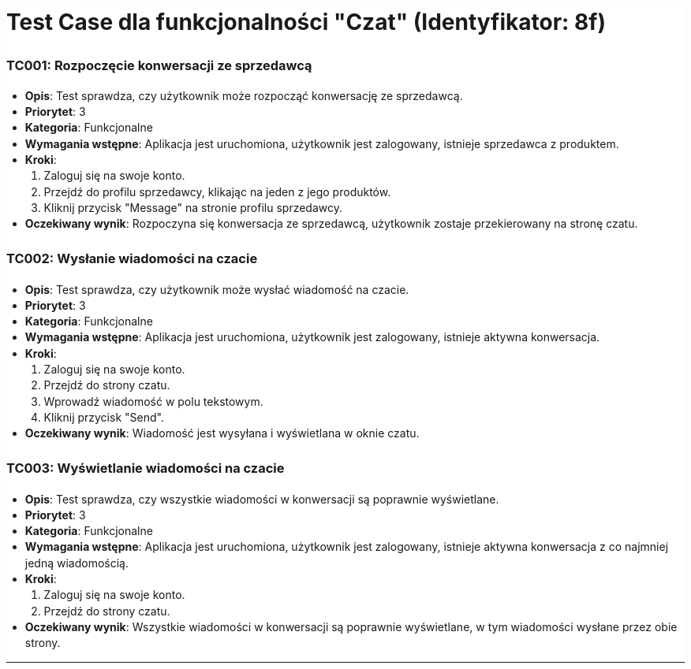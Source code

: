
# Test Case dla funkcjonalności "Czat" (Identyfikator: 8f)

### TC001: Rozpoczęcie konwersacji ze sprzedawcą
- **Opis**: Test sprawdza, czy użytkownik może rozpocząć konwersację ze sprzedawcą.
- **Priorytet**: 3
- **Kategoria**: Funkcjonalne
- **Wymagania wstępne**: Aplikacja jest uruchomiona, użytkownik jest zalogowany, istnieje sprzedawca z produktem.
- **Kroki**:
  1. Zaloguj się na swoje konto.
  2. Przejdź do profilu sprzedawcy, klikając na jeden z jego produktów.
  3. Kliknij przycisk "Message" na stronie profilu sprzedawcy.
- **Oczekiwany wynik**: Rozpoczyna się konwersacja ze sprzedawcą, użytkownik zostaje przekierowany na stronę czatu.

### TC002: Wysłanie wiadomości na czacie
- **Opis**: Test sprawdza, czy użytkownik może wysłać wiadomość na czacie.
- **Priorytet**: 3
- **Kategoria**: Funkcjonalne
- **Wymagania wstępne**: Aplikacja jest uruchomiona, użytkownik jest zalogowany, istnieje aktywna konwersacja.
- **Kroki**:
  1. Zaloguj się na swoje konto.
  2. Przejdź do strony czatu.
  3. Wprowadź wiadomość w polu tekstowym.
  4. Kliknij przycisk "Send".
- **Oczekiwany wynik**: Wiadomość jest wysyłana i wyświetlana w oknie czatu.

### TC003: Wyświetlanie wiadomości na czacie
- **Opis**: Test sprawdza, czy wszystkie wiadomości w konwersacji są poprawnie wyświetlane.
- **Priorytet**: 3
- **Kategoria**: Funkcjonalne
- **Wymagania wstępne**: Aplikacja jest uruchomiona, użytkownik jest zalogowany, istnieje aktywna konwersacja z co najmniej jedną wiadomością.
- **Kroki**:
  1. Zaloguj się na swoje konto.
  2. Przejdź do strony czatu.
- **Oczekiwany wynik**: Wszystkie wiadomości w konwersacji są poprawnie wyświetlane, w tym wiadomości wysłane przez obie strony.
---

